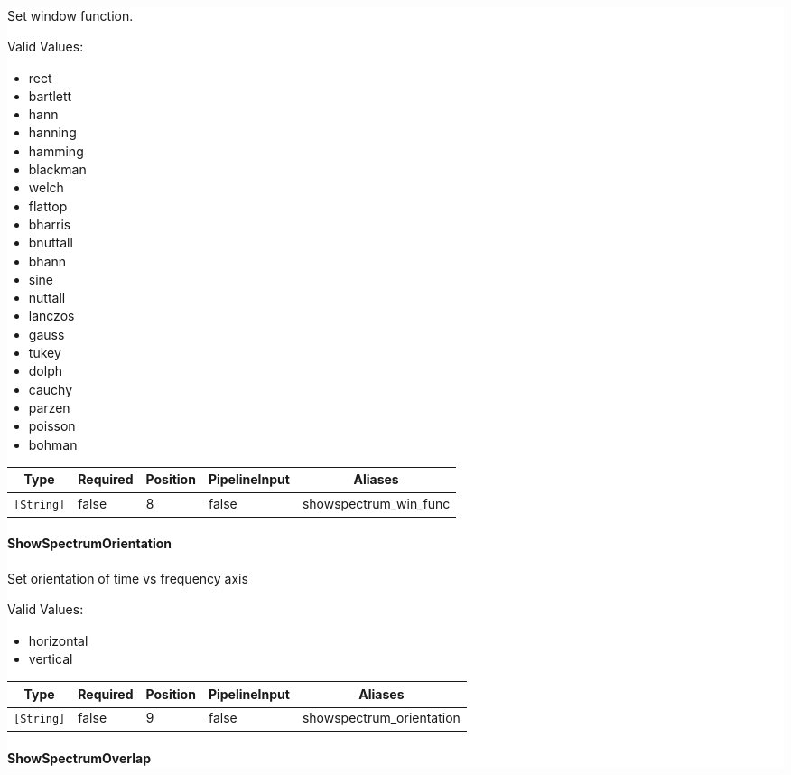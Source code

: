 Set window function.



Valid Values:

* rect
* bartlett
* hann
* hanning
* hamming
* blackman
* welch
* flattop
* bharris
* bnuttall
* bhann
* sine
* nuttall
* lanczos
* gauss
* tukey
* dolph
* cauchy
* parzen
* poisson
* bohman






|Type      |Required|Position|PipelineInput|Aliases              |
|----------|--------|--------|-------------|---------------------|
|`[String]`|false   |8       |false        |showspectrum_win_func|



#### **ShowSpectrumOrientation**

Set orientation of time vs frequency axis



Valid Values:

* horizontal
* vertical






|Type      |Required|Position|PipelineInput|Aliases                 |
|----------|--------|--------|-------------|------------------------|
|`[String]`|false   |9       |false        |showspectrum_orientation|



#### **ShowSpectrumOverlap**
